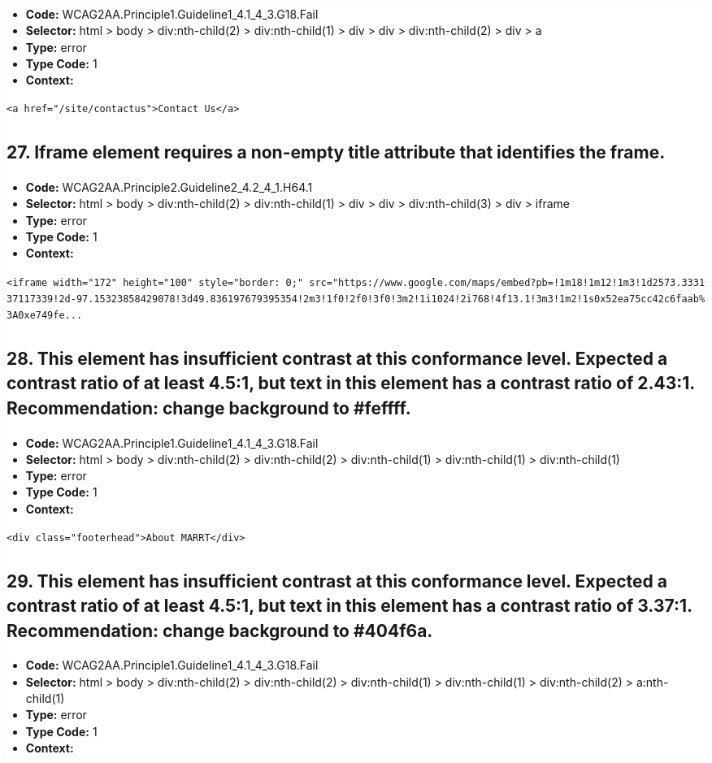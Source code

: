 - **Code:** WCAG2AA.Principle1.Guideline1_4.1_4_3.G18.Fail
- **Selector:** html > body > div:nth-child(2) > div:nth-child(1) > div > div > div:nth-child(2) > div > a
- **Type:** error
- **Type Code:** 1
- **Context:**

```
<a href="/site/contactus">Contact Us</a>
```

## 27. Iframe element requires a non-empty title attribute that identifies the frame.

- **Code:** WCAG2AA.Principle2.Guideline2_4.2_4_1.H64.1
- **Selector:** html > body > div:nth-child(2) > div:nth-child(1) > div > div > div:nth-child(3) > div > iframe
- **Type:** error
- **Type Code:** 1
- **Context:**

```
<iframe width="172" height="100" style="border: 0;" src="https://www.google.com/maps/embed?pb=!1m18!1m12!1m3!1d2573.333137117339!2d-97.15323858429078!3d49.836197679395354!2m3!1f0!2f0!3f0!3m2!1i1024!2i768!4f13.1!3m3!1m2!1s0x52ea75cc42c6faab%3A0xe749fe...
```

## 28. This element has insufficient contrast at this conformance level. Expected a contrast ratio of at least 4.5:1, but text in this element has a contrast ratio of 2.43:1. Recommendation:  change background to #feffff.

- **Code:** WCAG2AA.Principle1.Guideline1_4.1_4_3.G18.Fail
- **Selector:** html > body > div:nth-child(2) > div:nth-child(2) > div:nth-child(1) > div:nth-child(1) > div:nth-child(1)
- **Type:** error
- **Type Code:** 1
- **Context:**

```
<div class="footerhead">About MARRT</div>
```

## 29. This element has insufficient contrast at this conformance level. Expected a contrast ratio of at least 4.5:1, but text in this element has a contrast ratio of 3.37:1. Recommendation:  change background to #404f6a.

- **Code:** WCAG2AA.Principle1.Guideline1_4.1_4_3.G18.Fail
- **Selector:** html > body > div:nth-child(2) > div:nth-child(2) > div:nth-child(1) > div:nth-child(1) > div:nth-child(2) > a:nth-child(1)
- **Type:** error
- **Type Code:** 1
- **Context:**
